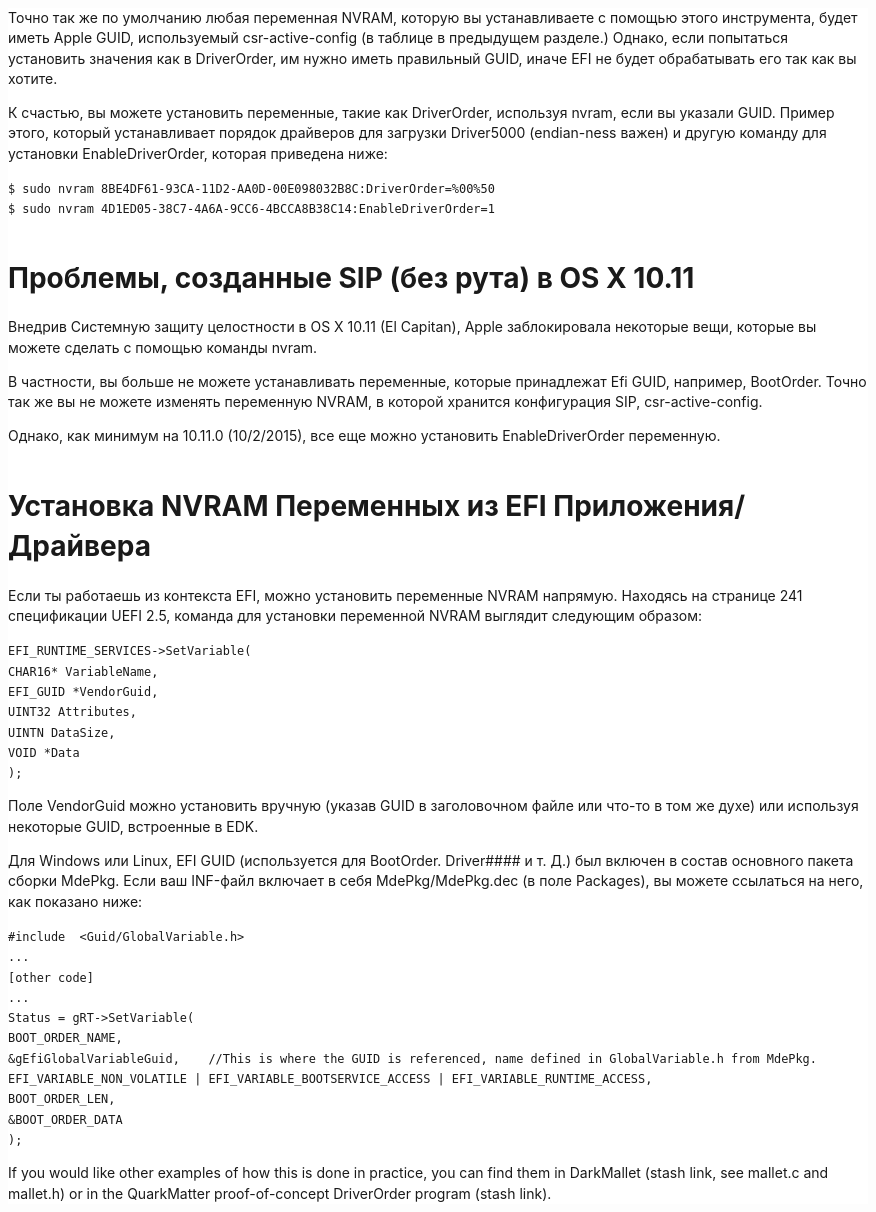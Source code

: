 Точно так же по умолчанию любая переменная NVRAM, которую вы устанавливаете с помощью этого инструмента, будет иметь Apple GUID, используемый csr-active-config (в таблице в предыдущем разделе.) Однако, если попытаться установить значения как в DriverOrder, им нужно иметь правильный GUID, иначе EFI не будет обрабатывать его так как вы хотите.

К счастью, вы можете установить переменные, такие как DriverOrder, используя nvram, если вы указали GUID. Пример этого, который устанавливает порядок драйверов для загрузки Driver5000 (endian-ness важен) и другую команду для установки EnableDriverOrder, которая приведена ниже:

~~~
$ sudo nvram 8BE4DF61-93CA-11D2-AA0D-00E098032B8C:DriverOrder=%00%50
$ sudo nvram 4D1ED05-38C7-4A6A-9CC6-4BCCA8B38C14:EnableDriverOrder=1
~~~

# Проблемы, созданные SIP (без рута) в OS X 10.11

Внедрив Системную защиту целостности в OS X 10.11 (El Capitan), Apple заблокировала некоторые вещи, которые вы можете сделать с помощью команды nvram.

В частности, вы больше не можете устанавливать переменные, которые принадлежат Efi GUID, например, BootOrder. Точно так же вы не можете изменять переменную NVRAM, в которой хранится конфигурация SIP, csr-active-config.

Однако, как минимум на 10.11.0 (10/2/2015), все еще можно установить EnableDriverOrder переменную.

# Установка NVRAM Переменных из EFI Приложения/Драйвера

Если ты работаешь из контекста EFI, можно установить переменные NVRAM напрямую. Находясь на странице 241 спецификации UEFI 2.5, команда для установки переменной NVRAM выглядит следующим образом:

~~~
EFI_RUNTIME_SERVICES->SetVariable(
CHAR16* VariableName,
EFI_GUID *VendorGuid,
UINT32 Attributes,
UINTN DataSize,
VOID *Data
);
~~~

Поле VendorGuid можно установить вручную (указав GUID в заголовочном файле или что-то в том же духе) или используя некоторые GUID, встроенные в EDK.

Для Windows или Linux, EFI GUID (используется для BootOrder. Driver#### и т. Д.) был включен в состав основного пакета сборки MdePkg. Если ваш INF-файл включает в себя MdePkg/MdePkg.dec (в поле Packages), вы можете ссылаться на него, как показано ниже:

~~~
#include  <Guid/GlobalVariable.h>
...
[other code]
...
Status = gRT->SetVariable(
BOOT_ORDER_NAME,
&gEfiGlobalVariableGuid,	//This is where the GUID is referenced, name defined in GlobalVariable.h from MdePkg.
EFI_VARIABLE_NON_VOLATILE | EFI_VARIABLE_BOOTSERVICE_ACCESS | EFI_VARIABLE_RUNTIME_ACCESS,
BOOT_ORDER_LEN,
&BOOT_ORDER_DATA
);
~~~

If you would like other examples of how this is done in practice, you can find them in DarkMallet (stash link, see mallet.c and mallet.h) or in the QuarkMatter proof-of-concept DriverOrder program (stash link).
